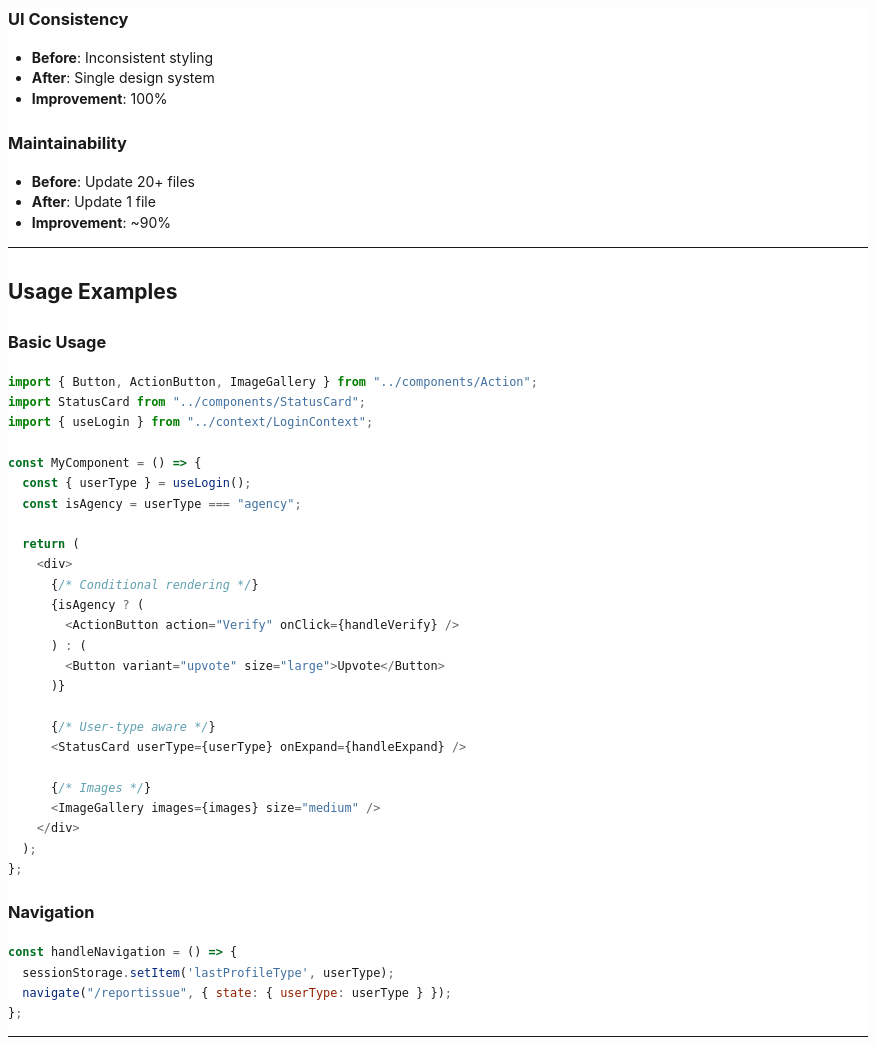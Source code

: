 ### **UI Consistency**
- **Before**: Inconsistent styling
- **After**: Single design system
- **Improvement**: 100%

### **Maintainability**
- **Before**: Update 20+ files
- **After**: Update 1 file
- **Improvement**: ~90%

---

##  Usage Examples

### **Basic Usage**
```javascript
import { Button, ActionButton, ImageGallery } from "../components/Action";
import StatusCard from "../components/StatusCard";
import { useLogin } from "../context/LoginContext";

const MyComponent = () => {
  const { userType } = useLogin();
  const isAgency = userType === "agency";

  return (
    <div>
      {/* Conditional rendering */}
      {isAgency ? (
        <ActionButton action="Verify" onClick={handleVerify} />
      ) : (
        <Button variant="upvote" size="large">Upvote</Button>
      )}

      {/* User-type aware */}
      <StatusCard userType={userType} onExpand={handleExpand} />
      
      {/* Images */}
      <ImageGallery images={images} size="medium" />
    </div>
  );
};
```

### **Navigation**
```javascript
const handleNavigation = () => {
  sessionStorage.setItem('lastProfileType', userType);
  navigate("/reportissue", { state: { userType: userType } });
};
```

---